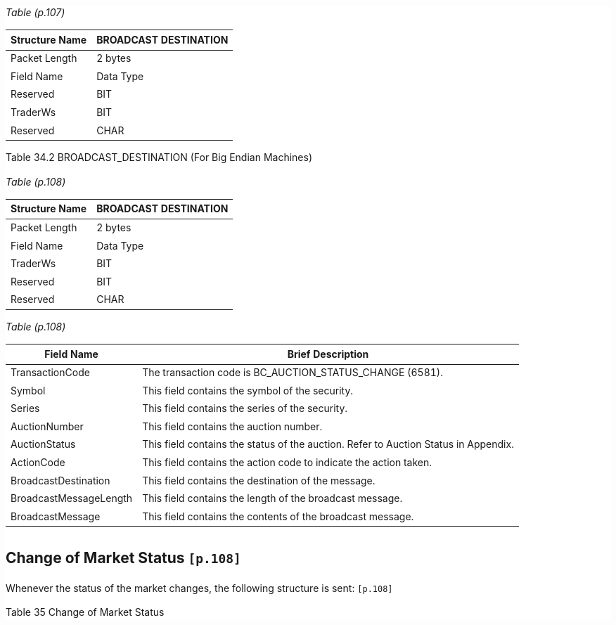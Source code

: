 *Table (p.107)*

| Structure Name | BROADCAST DESTINATION |
| --- | --- |
| Packet Length | 2 bytes |
| Field Name | Data Type |
| Reserved | BIT |
| TraderWs | BIT |
| Reserved | CHAR |

Table 34.2    BROADCAST_DESTINATION (For Big Endian Machines)

*Table (p.108)*

| Structure Name | BROADCAST DESTINATION |
| --- | --- |
| Packet Length | 2 bytes |
| Field Name | Data Type |
| TraderWs | BIT |
| Reserved | BIT |
| Reserved | CHAR |

*Table (p.108)*

| Field Name | Brief Description |
| --- | --- |
| TransactionCode | The transaction code is BC_AUCTION_STATUS_CHANGE (6581). |
| Symbol | This field contains the symbol of the security. |
| Series | This field contains the series of the security. |
| AuctionNumber | This field contains the auction number. |
| AuctionStatus | This field contains the status of the auction. Refer to Auction Status in Appendix. |
| ActionCode | This field contains the action code to indicate the action taken. |
| BroadcastDestination | This field contains the destination of the message. |
| BroadcastMessageLength | This field contains the length of the broadcast message. |
| BroadcastMessage | This field contains the contents of the broadcast message. |

## Change of Market Status `[p.108]`

Whenever the status of the market changes, the following structure is sent: `[p.108]`

Table 35    Change of Market Status
